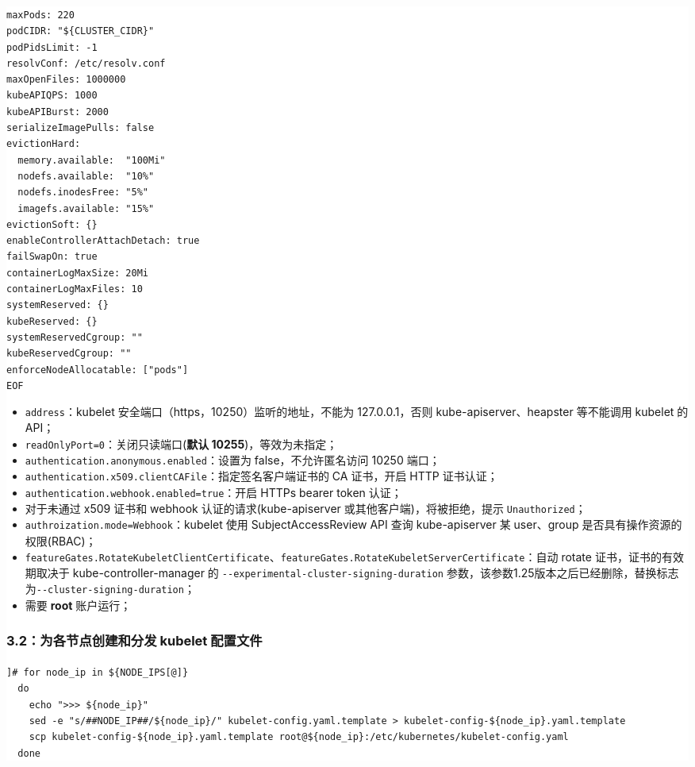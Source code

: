 ```shell
maxPods: 220
podCIDR: "${CLUSTER_CIDR}"
podPidsLimit: -1
resolvConf: /etc/resolv.conf
maxOpenFiles: 1000000
kubeAPIQPS: 1000
kubeAPIBurst: 2000
serializeImagePulls: false
evictionHard:
  memory.available:  "100Mi"
  nodefs.available:  "10%"
  nodefs.inodesFree: "5%"
  imagefs.available: "15%"
evictionSoft: {}
enableControllerAttachDetach: true
failSwapOn: true
containerLogMaxSize: 20Mi
containerLogMaxFiles: 10
systemReserved: {}
kubeReserved: {}
systemReservedCgroup: ""
kubeReservedCgroup: ""
enforceNodeAllocatable: ["pods"]
EOF
```

- `address`：kubelet 安全端口（https，10250）监听的地址，不能为 127.0.0.1，否则 kube-apiserver、heapster 等不能调用 kubelet 的 API；
- `readOnlyPort=0`：关闭只读端口(**默认 10255**)，等效为未指定；
- `authentication.anonymous.enabled`：设置为 false，不允许匿名访问 10250 端口；
- `authentication.x509.clientCAFile`：指定签名客户端证书的 CA 证书，开启 HTTP 证书认证；
- `authentication.webhook.enabled=true`：开启 HTTPs bearer token 认证；
- 对于未通过 x509 证书和 webhook 认证的请求(kube-apiserver 或其他客户端)，将被拒绝，提示 `Unauthorized`；
- `authroization.mode=Webhook`：kubelet 使用 SubjectAccessReview API 查询 kube-apiserver 某 user、group 是否具有操作资源的权限(RBAC)；
- `featureGates.RotateKubeletClientCertificate`、`featureGates.RotateKubeletServerCertificate`：自动 rotate 证书，证书的有效期取决于 kube-controller-manager 的 `--experimental-cluster-signing-duration` 参数，该参数1.25版本之后已经删除，替换标志为`--cluster-signing-duration`；
- 需要 **root** 账户运行；

### 3.2：为各节点创建和分发 kubelet 配置文件
```shell
]# for node_ip in ${NODE_IPS[@]}
  do 
    echo ">>> ${node_ip}"
    sed -e "s/##NODE_IP##/${node_ip}/" kubelet-config.yaml.template > kubelet-config-${node_ip}.yaml.template
    scp kubelet-config-${node_ip}.yaml.template root@${node_ip}:/etc/kubernetes/kubelet-config.yaml
  done
```
